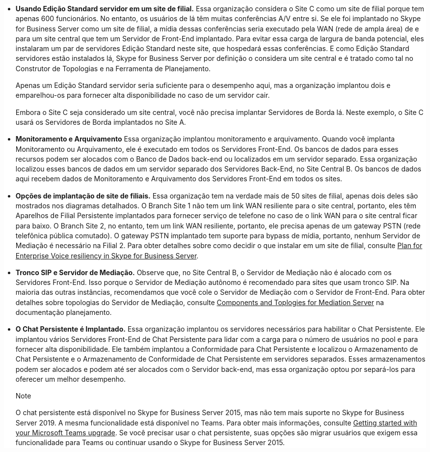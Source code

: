- **Usando Edição Standard servidor em um site de filial.** Essa organização considera o Site C como um site de filial porque tem apenas 600 funcionários. No entanto, os usuários de lá têm muitas conferências A/V entre si. Se ele foi implantado no Skype for Business Server como um site de filial, a mídia dessas conferências seria executado pela WAN (rede de ampla área) de e para um site central que tem um Servidor de Front-End implantado. Para evitar essa carga de largura de banda potencial, eles instalaram um par de servidores Edição Standard neste site, que hospedará essas conferências. E como Edição Standard servidores estão instalados lá, Skype for Business Server por definição o considera um site central e é tratado como tal no Construtor de Topologias e na Ferramenta de Planejamento.

    Apenas um Edição Standard servidor seria suficiente para o desempenho aqui, mas a organização implantou dois e emparelhou-os para fornecer alta disponibilidade no caso de um servidor cair.

    Embora o Site C seja considerado um site central, você não precisa implantar Servidores de Borda lá. Neste exemplo, o Site C usará os Servidores de Borda implantados no Site A.

- **Monitoramento e Arquivamento** Essa organização implantou monitoramento e arquivamento. Quando você implanta Monitoramento ou Arquivamento, ele é executado em todos os Servidores Front-End. Os bancos de dados para esses recursos podem ser alocados com o Banco de Dados back-end ou localizados em um servidor separado. Essa organização localizou esses bancos de dados em um servidor separado dos Servidores Back-End, no Site Central B. Os bancos de dados aqui recebem dados de Monitoramento e Arquivamento dos Servidores Front-End em todos os sites.

- **Opções de implantação de site de filiais.** Essa organização tem na verdade mais de 50 sites de filial, apenas dois deles são mostrados nos diagramas detalhados. O Branch Site 1 não tem um link WAN resiliente para o site central, portanto, eles têm Aparelhos de Filial Persistente implantados para fornecer serviço de telefone no caso de o link WAN para o site central ficar para baixo. O Branch Site 2, no entanto, tem um link WAN resiliente, portanto, ele precisa apenas de um gateway PSTN (rede telefônica pública comutado). O gateway PSTN implantado tem suporte para bypass de mídia, portanto, nenhum Servidor de Mediação é necessário na Filial 2. Para obter detalhes sobre como decidir o que instalar em um site de filial, consulte [Plan for Enterprise Voice resiliency in Skype for Business Server](../../plan-your-deployment/enterprise-voice-solution/enterprise-voice-resiliency.md).

- **Tronco SIP e Servidor de Mediação.** Observe que, no Site Central B, o Servidor de Mediação não é alocado com os Servidores Front-End. Isso porque o Servidor de Mediação autônomo é recomendado para sites que usam tronco SIP. Na maioria das outras instâncias, recomendamos que você cole o Servidor de Mediação com o Servidor de Front-End. Para obter detalhes sobre topologias do Servidor de Mediação, consulte [Components and Toplogies for Mediation Server](/previous-versions/office/lync-server-2013/lync-server-2013-components-and-topologies-for-mediation-server) na documentação planejamento.

- **O Chat Persistente é Implantado.** Essa organização implantou os servidores necessários para habilitar o Chat Persistente. Ele implantou vários Servidores Front-End de Chat Persistente para lidar com a carga para o número de usuários no pool e para fornecer alta disponibilidade. Ele também implantou a Conformidade para Chat Persistente e localizou o Armazenamento de Chat Persistente e o Armazenamento de Conformidade de Chat Persistente em servidores separados. Esses armazenamentos podem ser alocados e podem até ser alocados com o Servidor back-end, mas essa organização optou por separá-los para oferecer um melhor desempenho.

    > [!NOTE]
    > O chat persistente está disponível no Skype for Business Server 2015, mas não tem mais suporte no Skype for Business Server 2019. A mesma funcionalidade está disponível no Teams. Para obter mais informações, consulte [Getting started with your Microsoft Teams upgrade](/microsoftteams/upgrade-start-here). Se você precisar usar o chat persistente, suas opções são migrar usuários que exigem essa funcionalidade para Teams ou continuar usando o Skype for Business Server 2015.
